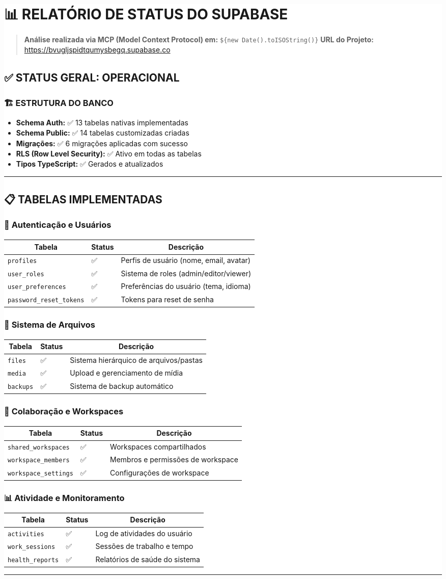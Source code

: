# 📊 RELATÓRIO DE STATUS DO SUPABASE

> **Análise realizada via MCP (Model Context Protocol) em:** `${new Date().toISOString()}`
> **URL do Projeto:** https://bvugljspidtqumysbegq.supabase.co

## ✅ **STATUS GERAL: OPERACIONAL**

### 🏗️ **ESTRUTURA DO BANCO**
- **Schema Auth:** ✅ 13 tabelas nativas implementadas
- **Schema Public:** ✅ 14 tabelas customizadas criadas
- **Migrações:** ✅ 6 migrações aplicadas com sucesso
- **RLS (Row Level Security):** ✅ Ativo em todas as tabelas
- **Tipos TypeScript:** ✅ Gerados e atualizados

---

## 📋 **TABELAS IMPLEMENTADAS**

### 🔐 **Autenticação e Usuários**
| Tabela | Status | Descrição |
|--------|--------|-----------|
| `profiles` | ✅ | Perfis de usuário (nome, email, avatar) |
| `user_roles` | ✅ | Sistema de roles (admin/editor/viewer) |
| `user_preferences` | ✅ | Preferências do usuário (tema, idioma) |
| `password_reset_tokens` | ✅ | Tokens para reset de senha |

### 📁 **Sistema de Arquivos**
| Tabela | Status | Descrição |
|--------|--------|-----------|
| `files` | ✅ | Sistema hierárquico de arquivos/pastas |
| `media` | ✅ | Upload e gerenciamento de mídia |
| `backups` | ✅ | Sistema de backup automático |

### 👥 **Colaboração e Workspaces**
| Tabela | Status | Descrição |
|--------|--------|-----------|
| `shared_workspaces` | ✅ | Workspaces compartilhados |
| `workspace_members` | ✅ | Membros e permissões de workspace |
| `workspace_settings` | ✅ | Configurações de workspace |

### 📊 **Atividade e Monitoramento**
| Tabela | Status | Descrição |
|--------|--------|-----------|
| `activities` | ✅ | Log de atividades do usuário |
| `work_sessions` | ✅ | Sessões de trabalho e tempo |
| `health_reports` | ✅ | Relatórios de saúde do sistema |

---